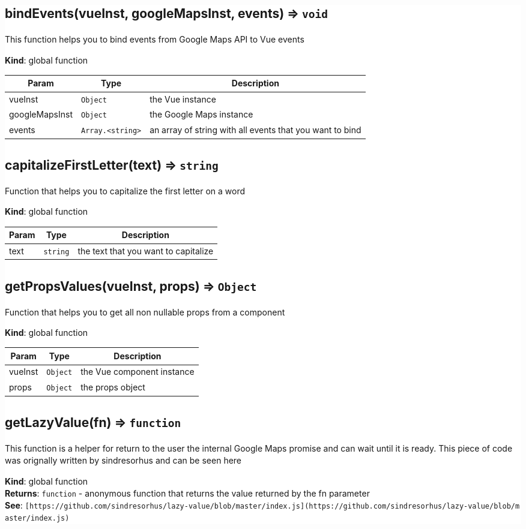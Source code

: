 <a name="bindEvents"></a>

## bindEvents(vueInst, googleMapsInst, events) ⇒ <code>void</code>

This function helps you to bind events from Google Maps API to Vue events

**Kind**: global function  

| Param | Type | Description |
| --- | --- | --- |
| vueInst | <code>Object</code> | the Vue instance |
| googleMapsInst | <code>Object</code> | the Google Maps instance |
| events | <code>Array.&lt;string&gt;</code> | an array of string with all events that you want to bind |

<a name="capitalizeFirstLetter"></a>

## capitalizeFirstLetter(text) ⇒ <code>string</code>

Function that helps you to capitalize the first letter on a word

**Kind**: global function  

| Param | Type | Description |
| --- | --- | --- |
| text | <code>string</code> | the text that you want to capitalize |

<a name="getPropsValues"></a>

## getPropsValues(vueInst, props) ⇒ <code>Object</code>

Function that helps you to get all non nullable props from a component

**Kind**: global function  

| Param | Type | Description |
| --- | --- | --- |
| vueInst | <code>Object</code> | the Vue component instance |
| props | <code>Object</code> | the props object |

<a name="getLazyValue"></a>

## getLazyValue(fn) ⇒ <code>function</code>

This function is a helper for return to the user the internal Google Maps promise
and can wait until it is ready.
This piece of code was orignally written by sindresorhus and can be seen here

**Kind**: global function  
**Returns**: <code>function</code> - anonymous function that returns the value returned by the fn parameter  
**See**: `[https://github.com/sindresorhus/lazy-value/blob/master/index.js](https://github.com/sindresorhus/lazy-value/blob/master/index.js)`  
